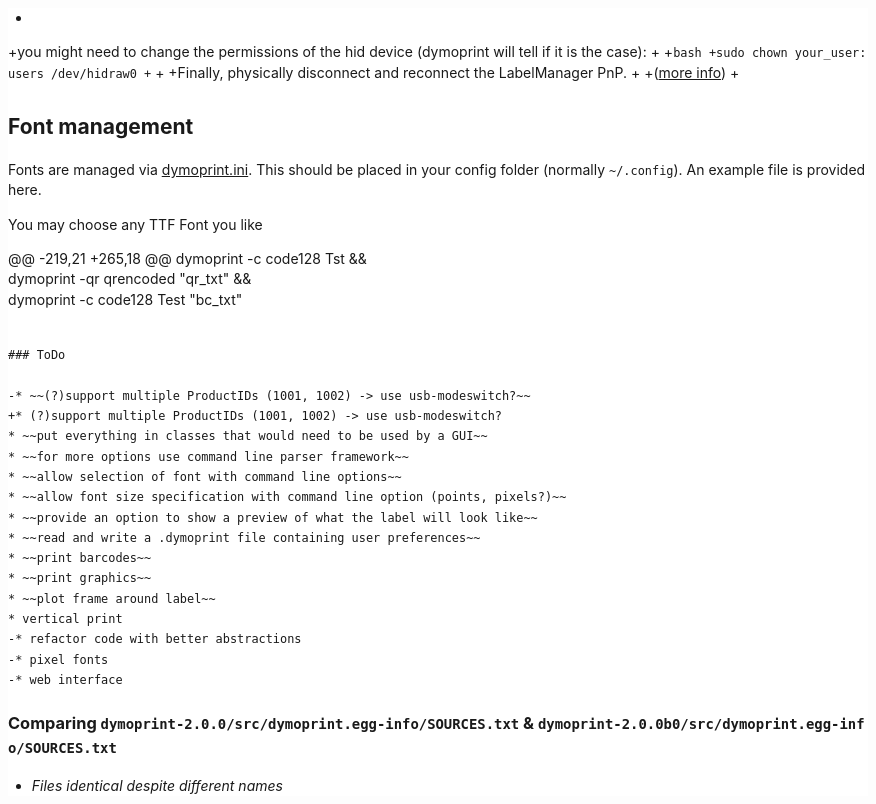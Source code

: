 +
+you might need to change the permissions of the hid device (dymoprint will tell if it is the case):
+
+```bash
+sudo chown your_user:users /dev/hidraw0
+```
+
+Finally, physically disconnect and reconnect the LabelManager PnP.
+
+([more info](http://www.draisberghof.de/usb_modeswitch/bb/viewtopic.php?t=947))
+
 ## Font management
 
 Fonts are managed via [dymoprint.ini](dymoprint.ini). This should be placed in your
 config folder (normally `~/.config`). An example file is provided here.
 
 You may choose any TTF Font you like
 
@@ -219,21 +265,18 @@
 dymoprint -c code128 Tst && \
 dymoprint -qr qrencoded "qr_txt" && \
 dymoprint -c code128 Test "bc_txt"
 ```
 
 ### ToDo
 
-* ~~(?)support multiple ProductIDs (1001, 1002) -> use usb-modeswitch?~~
+* (?)support multiple ProductIDs (1001, 1002) -> use usb-modeswitch?
 * ~~put everything in classes that would need to be used by a GUI~~
 * ~~for more options use command line parser framework~~
 * ~~allow selection of font with command line options~~
 * ~~allow font size specification with command line option (points, pixels?)~~
 * ~~provide an option to show a preview of what the label will look like~~
 * ~~read and write a .dymoprint file containing user preferences~~
 * ~~print barcodes~~
 * ~~print graphics~~
 * ~~plot frame around label~~
 * vertical print
-* refactor code with better abstractions
-* pixel fonts
-* web interface
```

### Comparing `dymoprint-2.0.0/src/dymoprint.egg-info/SOURCES.txt` & `dymoprint-2.0.0b0/src/dymoprint.egg-info/SOURCES.txt`

 * *Files identical despite different names*

